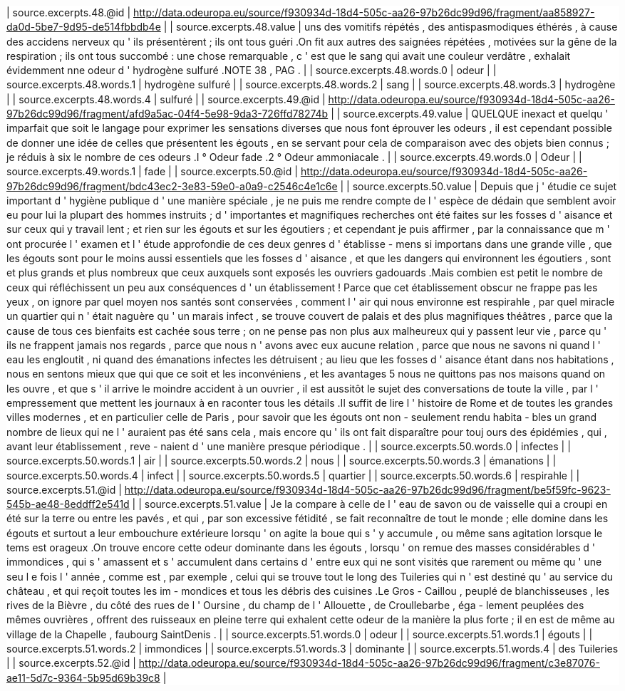 | source.excerpts.48.@id | http://data.odeuropa.eu/source/f930934d-18d4-505c-aa26-97b26dc99d96/fragment/aa858927-da0d-5be7-9d95-de514fbbdb4e |
| source.excerpts.48.value | uns des vomitifs répétés , des antispasmodiques éthérés , à cause des accidens nerveux qu ' ils présentèrent ; ils ont tous guéri .On fit aux autres des saignées répétées , motivées sur la gêne de la respiration ; ils ont tous succombé : une chose remarquable , c ' est que le sang qui avait une couleur verdâtre , exhalait évidemment nne odeur d ' hydrogène sulfuré .NOTE 38 , PAG . |
| source.excerpts.48.words.0 | odeur |
| source.excerpts.48.words.1 | hydrogène sulfuré |
| source.excerpts.48.words.2 | sang |
| source.excerpts.48.words.3 | hydrogène |
| source.excerpts.48.words.4 | sulfuré |
| source.excerpts.49.@id | http://data.odeuropa.eu/source/f930934d-18d4-505c-aa26-97b26dc99d96/fragment/afd9a5ac-04f4-5e98-9da3-726ffd78274b |
| source.excerpts.49.value | QUELQUE inexact et quelqu ' imparfait que soit le langage pour exprimer les sensations diverses que nous font éprouver les odeurs , il est cependant possible de donner une idée de celles que présentent les égouts , en se servant pour cela de comparaison avec des objets bien connus ; je réduis à six le nombre de ces odeurs .I ° Odeur fade .2 ° Odeur ammoniacale . |
| source.excerpts.49.words.0 | Odeur |
| source.excerpts.49.words.1 | fade |
| source.excerpts.50.@id | http://data.odeuropa.eu/source/f930934d-18d4-505c-aa26-97b26dc99d96/fragment/bdc43ec2-3e83-59e0-a0a9-c2546c4e1c6e |
| source.excerpts.50.value | Depuis que j ' étudie ce sujet important d ' hygiène publique d ' une manière spéciale , je ne puis me rendre compte de l ' espèce de dédain que semblent avoir eu pour lui la plupart des hommes instruits ; d ' importantes et magnifiques recherches ont été faites sur les fosses d ' aisance et sur ceux qui y travail lent ; et rien sur les égouts et sur les égoutiers ; et cependant je puis affirmer , par la connaissance que m ' ont procurée l ' examen et l ' étude approfondie de ces deux genres d ' établisse - mens si importans dans une grande ville , que les égouts sont pour le moins aussi essentiels que les fosses d ' aisance , et que les dangers qui environnent les égoutiers , sont et plus grands et plus nombreux que ceux auxquels sont exposés les ouvriers gadouards .Mais combien est petit le nombre de ceux qui réfléchissent un peu aux conséquences d ' un établissement ! Parce que cet établissement obscur ne frappe pas les yeux , on ignore par quel moyen nos santés sont conservées , comment l ' air qui nous environne est respirahle , par quel miracle un quartier qui n ' était naguère qu ' un marais infect , se trouve couvert de palais et des plus magnifiques théâtres , parce que la cause de tous ces bienfaits est cachée sous terre ; on ne pense pas non plus aux malheureux qui y passent leur vie , parce qu ' ils ne frappent jamais nos regards , parce que nous n ' avons avec eux aucune relation , parce que nous ne savons ni quand l ' eau les engloutit , ni quand des émanations infectes les détruisent ; au lieu que les fosses d ' aisance étant dans nos habitations , nous en sentons mieux que qui que ce soit et les inconvéniens , et les avantages 5 nous ne quittons pas nos maisons quand on les ouvre , et que s ' il arrive le moindre accident à un ouvrier , il est aussitôt le sujet des conversations de toute la ville , par l ' empressement que mettent les journaux à en raconter tous les détails .Il suffit de lire l ' histoire de Rome et de toutes les grandes villes modernes , et en particulier celle de Paris , pour savoir que les égouts ont non - seulement rendu habita - bles un grand nombre de lieux qui ne l ' auraient pas été sans cela , mais encore qu ' ils ont fait disparaître pour touj ours des épidémies , qui , avant leur établissement , reve - naient d ' une manière presque périodique . |
| source.excerpts.50.words.0 | infectes |
| source.excerpts.50.words.1 | air |
| source.excerpts.50.words.2 | nous |
| source.excerpts.50.words.3 | émanations |
| source.excerpts.50.words.4 | infect |
| source.excerpts.50.words.5 | quartier |
| source.excerpts.50.words.6 | respirahle |
| source.excerpts.51.@id | http://data.odeuropa.eu/source/f930934d-18d4-505c-aa26-97b26dc99d96/fragment/be5f59fc-9623-545b-ae48-8eddff2e541d |
| source.excerpts.51.value | Je la compare à celle de l ' eau de savon ou de vaisselle qui a croupi en été sur la terre ou entre les pavés , et qui , par son excessive fétidité , se fait reconnaître de tout le monde ; elle domine dans les égouts et surtout a leur embouchure extérieure lorsqu ' on agite la boue qui s ' y accumule , ou même sans agitation lorsque le tems est orageux .On trouve encore cette odeur dominante dans les égouts , lorsqu ' on remue des masses considérables d ' immondices , qui s ' amassent et s ' accumulent dans certains d ' entre eux qui ne sont visités que rarement ou même qu ' une seu l e fois l ' année , comme est , par exemple , celui qui se trouve tout le long des Tuileries qui n ' est destiné qu ' au service du château , et qui reçoit toutes les im - mondices et tous les débris des cuisines .Le Gros - Caillou , peuplé de blanchisseuses , les rives de la Bièvre , du côté des rues de l ' Oursine , du champ de l ' Allouette , de Croullebarbe , éga - lement peuplées des mêmes ouvrières , offrent des ruisseaux en pleine terre qui exhalent cette odeur de la manière la plus forte ; il en est de même au village de la Chapelle , faubourg SaintDenis . |
| source.excerpts.51.words.0 | odeur |
| source.excerpts.51.words.1 | égouts |
| source.excerpts.51.words.2 | immondices |
| source.excerpts.51.words.3 | dominante |
| source.excerpts.51.words.4 | des Tuileries |
| source.excerpts.52.@id | http://data.odeuropa.eu/source/f930934d-18d4-505c-aa26-97b26dc99d96/fragment/c3e87076-ae11-5d7c-9364-5b95d69b39c8 |